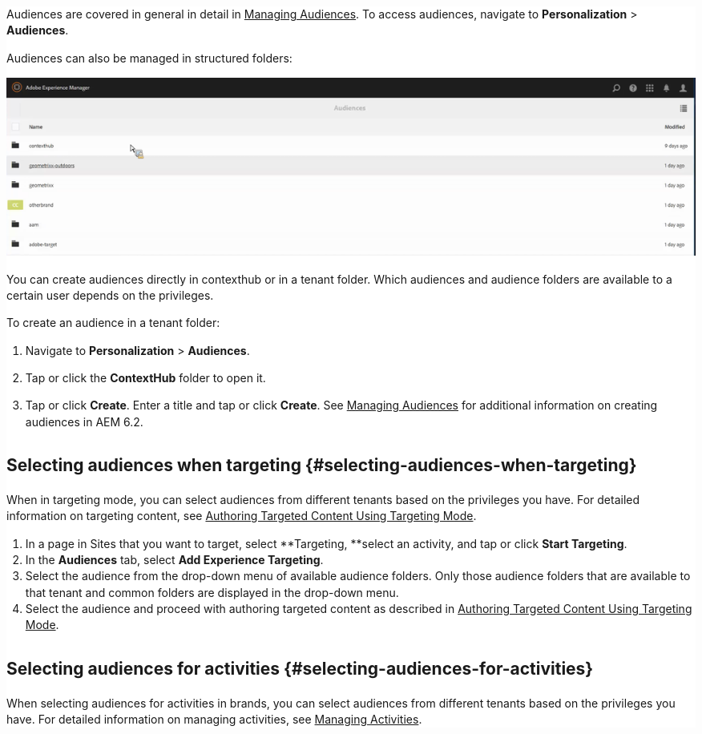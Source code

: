 Audiences are covered in general in detail in [Managing Audiences](../../../sites/authoring/using/managing-audiences.md). To access audiences, navigate to **Personalization** &gt; **Audiences**.

Audiences can also be managed in structured folders:



![](assets/chlImage_1-11.png) 





You can create audiences directly in contexthub or in a tenant folder. Which audiences and audience folders are available to a certain user depends on the privileges.

To create an audience in a tenant folder:

1. Navigate to **Personalization** &gt; **Audiences**. 
1. Tap or click the **ContextHub** folder to open it.

   

1. Tap or click **Create**. Enter a title and tap or click **Create**. See [Managing Audiences](../../../sites/authoring/using/managing-audiences.md) for additional information on creating audiences in AEM 6.2.

## Selecting audiences when targeting {#selecting-audiences-when-targeting}

When in targeting mode, you can select audiences from different tenants based on the privileges you have. For detailed information on targeting content, see [Authoring Targeted Content Using Targeting Mode](../../../sites/authoring/using/content-targeting-touch.md).

1. In a page in Sites that you want to target, select **Targeting, **select an activity, and tap or click **Start Targeting**.
1. In the **Audiences** tab, select **Add Experience Targeting**. 
1. Select the audience from the drop-down menu of available audience folders. Only those audience folders that are available to that tenant and common folders are displayed in the drop-down menu.
1. Select the audience and proceed with authoring targeted content as described in [Authoring Targeted Content Using Targeting Mode](../../../sites/authoring/using/content-targeting-touch.md).

## Selecting audiences for activities {#selecting-audiences-for-activities}

When selecting audiences for activities in brands, you can select audiences from different tenants based on the privileges you have. For detailed information on managing activities, see [Managing Activities](../../../sites/authoring/using/activitylib.md).
